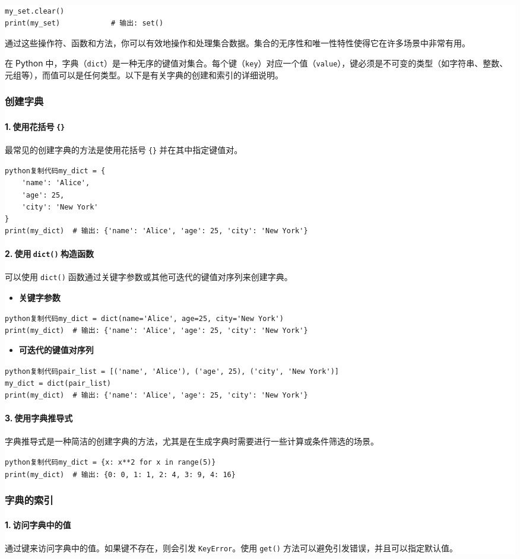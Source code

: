 ```
my_set.clear()
print(my_set)            # 输出: set()
```

通过这些操作符、函数和方法，你可以有效地操作和处理集合数据。集合的无序性和唯一性特性使得它在许多场景中非常有用。

在 Python 中，字典（`dict`）是一种无序的键值对集合。每个键（`key`）对应一个值（`value`），键必须是不可变的类型（如字符串、整数、元组等），而值可以是任何类型。以下是有关字典的创建和索引的详细说明。

### 创建字典

#### 1. 使用花括号 `{}`

最常见的创建字典的方法是使用花括号 `{}` 并在其中指定键值对。

```
python复制代码my_dict = {
    'name': 'Alice',
    'age': 25,
    'city': 'New York'
}
print(my_dict)  # 输出: {'name': 'Alice', 'age': 25, 'city': 'New York'}
```

#### 2. 使用 `dict()` 构造函数

可以使用 `dict()` 函数通过关键字参数或其他可迭代的键值对序列来创建字典。

- **关键字参数**

```
python复制代码my_dict = dict(name='Alice', age=25, city='New York')
print(my_dict)  # 输出: {'name': 'Alice', 'age': 25, 'city': 'New York'}
```

- **可迭代的键值对序列**

```
python复制代码pair_list = [('name', 'Alice'), ('age', 25), ('city', 'New York')]
my_dict = dict(pair_list)
print(my_dict)  # 输出: {'name': 'Alice', 'age': 25, 'city': 'New York'}
```

#### 3. 使用字典推导式

字典推导式是一种简洁的创建字典的方法，尤其是在生成字典时需要进行一些计算或条件筛选的场景。

```
python复制代码my_dict = {x: x**2 for x in range(5)}
print(my_dict)  # 输出: {0: 0, 1: 1, 2: 4, 3: 9, 4: 16}
```

### 字典的索引

#### 1. 访问字典中的值

通过键来访问字典中的值。如果键不存在，则会引发 `KeyError`。使用 `get()` 方法可以避免引发错误，并且可以指定默认值。
